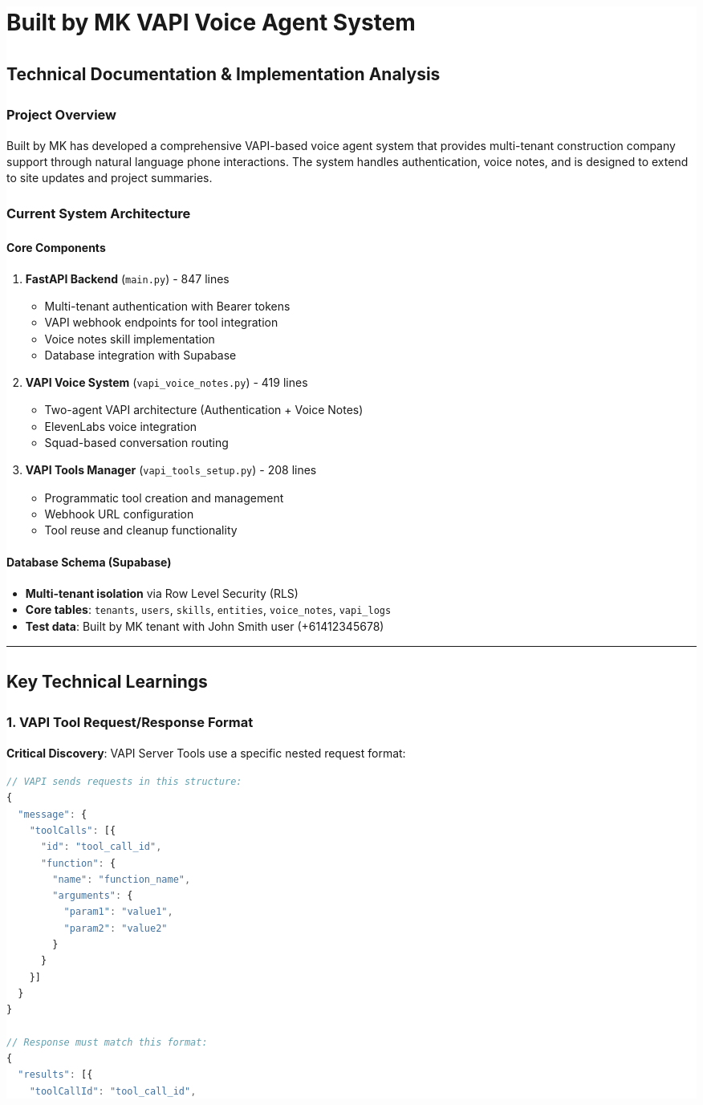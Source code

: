 # Built by MK VAPI Voice Agent System
## Technical Documentation & Implementation Analysis

### Project Overview

Built by MK has developed a comprehensive VAPI-based voice agent system that provides multi-tenant construction company support through natural language phone interactions. The system handles authentication, voice notes, and is designed to extend to site updates and project summaries.

### Current System Architecture

#### Core Components

1. **FastAPI Backend** (`main.py`) - 847 lines
   - Multi-tenant authentication with Bearer tokens
   - VAPI webhook endpoints for tool integration
   - Voice notes skill implementation
   - Database integration with Supabase

2. **VAPI Voice System** (`vapi_voice_notes.py`) - 419 lines
   - Two-agent VAPI architecture (Authentication + Voice Notes)
   - ElevenLabs voice integration
   - Squad-based conversation routing

3. **VAPI Tools Manager** (`vapi_tools_setup.py`) - 208 lines
   - Programmatic tool creation and management
   - Webhook URL configuration
   - Tool reuse and cleanup functionality

#### Database Schema (Supabase)
- **Multi-tenant isolation** via Row Level Security (RLS)
- **Core tables**: `tenants`, `users`, `skills`, `entities`, `voice_notes`, `vapi_logs`
- **Test data**: Built by MK tenant with John Smith user (+61412345678)

---

## Key Technical Learnings

### 1. VAPI Tool Request/Response Format

**Critical Discovery**: VAPI Server Tools use a specific nested request format:

```javascript
// VAPI sends requests in this structure:
{
  "message": {
    "toolCalls": [{
      "id": "tool_call_id",
      "function": {
        "name": "function_name",
        "arguments": {
          "param1": "value1",
          "param2": "value2"
        }
      }
    }]
  }
}

// Response must match this format:
{
  "results": [{
    "toolCallId": "tool_call_id",
```